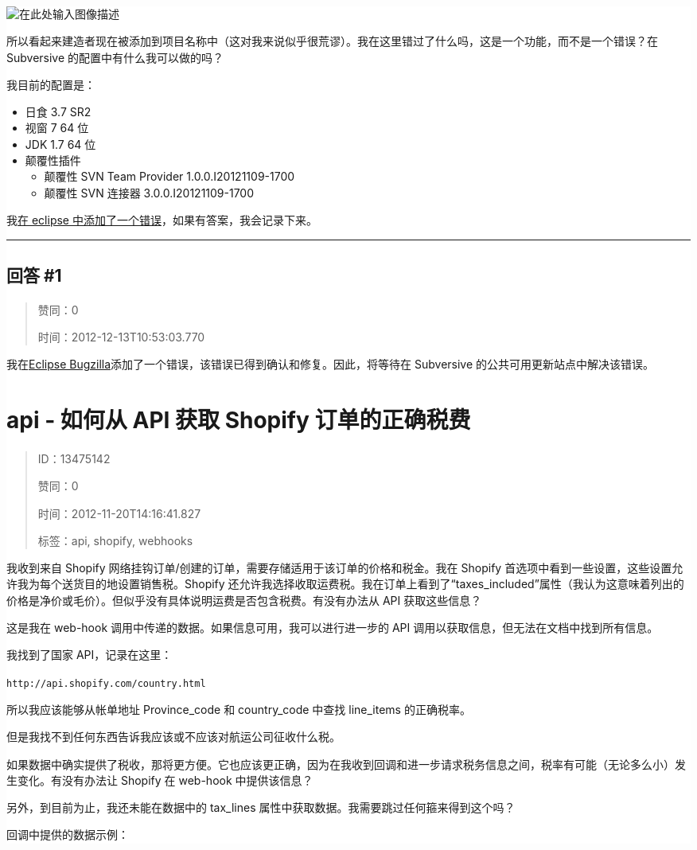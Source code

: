 ![在此处输入图像描述](../Images/0fd978089671bd4cefad406cab8d351d.png)

所以看起来建造者现在被添加到项目名称中（这对我来说似乎很荒谬）。我在这里错过了什么吗，这是一个功能，而不是一个错误？在 Subversive 的配置中有什么我可以做的吗？

我目前的配置是：

*   日食 3.7 SR2
*   视窗 7 64 位
*   JDK 1.7 64 位
*   颠覆性插件
    *   颠覆性 SVN Team Provider 1.0.0.I20121109-1700
    *   颠覆性 SVN 连接器 3.0.0.I20121109-1700

我[在 eclipse 中添加了一个错误](https://bugs.eclipse.org/bugs/show_bug.cgi?id=394761)，如果有答案，我会记录下来。

* * *

## 回答 #1

> 赞同：0
> 
> 时间：2012-12-13T10:53:03.770

我在[Eclipse Bugzilla](https://bugs.eclipse.org/bugs/show_bug.cgi?id=394761)添加了一个错误，该错误已得到确认和修复。因此，将等待在 Subversive 的公共可用更新站点中解决该错误。

# api - 如何从 API 获取 Shopify 订单的正确税费

> ID：13475142
> 
> 赞同：0
> 
> 时间：2012-11-20T14:16:41.827
> 
> 标签：api, shopify, webhooks

我收到来自 Shopify 网络挂钩订单/创建的订单，需要存储适用于该订单的价格和税金。我在 Shopify 首选项中看到一些设置，这些设置允许我为每个送货目的地设置销售税。Shopify 还允许我选择收取运费税。我在订单上看到了“taxes_included”属性（我认为这意味着列出的价格是净价或毛价）。但似乎没有具体说明运费是否包含税费。有没有办法从 API 获取这些信息？

这是我在 web-hook 调用中传递的数据。如果信息可用，我可以进行进一步的 API 调用以获取信息，但无法在文档中找到所有信息。

我找到了国家 API，记录在这里：

```
http://api.shopify.com/country.html 
```

所以我应该能够从帐单地址 Province_code 和 country_code 中查找 line_items 的正确税率。

但是我找不到任何东西告诉我应该或不应该对航运公司征收什么税。

如果数据中确实提供了税收，那将更方便。它也应该更正确，因为在我收到回调和进一步请求税务信息之间，税率有可能（无论多么小）发生变化。有没有办法让 Shopify 在 web-hook 中提供该信息？

另外，到目前为止，我还未能在数据中的 tax_lines 属性中获取数据。我需要跳过任何箍来得到这个吗？

回调中提供的数据示例：
